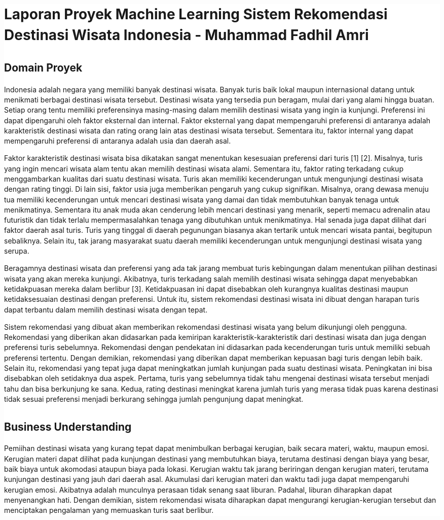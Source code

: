 # Laporan Proyek Machine Learning Sistem Rekomendasi Destinasi Wisata Indonesia - Muhammad Fadhil Amri

## Domain Proyek

Indonesia adalah negara yang memiliki banyak destinasi wisata. Banyak turis baik lokal maupun internasional datang untuk menikmati berbagai destinasi wisata tersebut. Destinasi wisata yang tersedia pun beragam, mulai dari yang alami hingga buatan. Setiap orang tentu memiliki preferensinya masing-masing dalam memilih destinasi wisata yang ingin ia kunjungi. Preferensi ini dapat dipengaruhi oleh faktor eksternal dan internal. Faktor eksternal yang dapat mempengaruhi preferensi di antaranya adalah karakteristik destinasi wisata dan rating orang lain atas destinasi wisata tersebut. Sementara itu, faktor internal yang dapat mempengaruhi preferensi di antaranya adalah usia dan daerah asal.

Faktor karakteristik destinasi wisata bisa dikatakan sangat menentukan kesesuaian preferensi dari turis [1] [2]. Misalnya, turis yang ingin mencari wisata alam tentu akan memilih destinasi wisata alami. Sementara itu, faktor rating terkadang cukup menggambarkan kualitas dari suatu destinasi wisata. Turis akan memiliki kecenderungan untuk mengunjungi destinasi wisata dengan rating tinggi. Di lain sisi, faktor usia juga memberikan pengaruh yang cukup signifikan. Misalnya, orang dewasa menuju tua memiliki kecenderungan untuk mencari destinasi wisata yang damai dan tidak membutuhkan banyak tenaga untuk menikmatinya. Sementara itu anak muda akan cenderung lebih mencari destinasi yang menarik, seperti memacu adrenalin atau futuristik dan tidak terlalu mempermasalahkan tenaga yang dibutuhkan untuk menikmatinya. Hal senada juga dapat dilihat dari faktor daerah asal turis. Turis yang tinggal di daerah pegunungan biasanya akan tertarik untuk mencari wisata pantai, begitupun sebaliknya. Selain itu, tak jarang masyarakat suatu daerah memiliki kecenderungan untuk mengunjungi destinasi wisata yang serupa.

Beragamnya destinasi wisata dan preferensi yang ada tak jarang membuat turis kebingungan dalam menentukan pilihan destinasi wisata yang akan mereka kunjungi. Akibatnya, turis terkadang salah memilih destinasi wisata sehingga dapat menyebabkan ketidakpuasan mereka dalam berlibur [3]. Ketidakpuasan ini dapat disebabkan oleh kurangnya kualitas destinasi maupun ketidaksesuaian destinasi dengan preferensi. Untuk itu, sistem rekomendasi destinasi wisata ini dibuat dengan harapan turis dapat terbantu dalam memilih destinasi wisata dengan tepat.

Sistem rekomendasi yang dibuat akan memberikan rekomendasi destinasi wisata yang belum dikunjungi oleh pengguna. Rekomendasi yang diberikan akan didasarkan pada kemiripan karakteristik-karakteristik dari destinasi wisata dan juga dengan preferensi turis sebelumnya. Rekomendasi dengan pendekatan ini didasarkan pada kecenderungan turis untuk memiliki sebuah preferensi tertentu. Dengan demikian, rekomendasi yang diberikan dapat memberikan kepuasan bagi turis dengan lebih baik. Selain itu, rekomendasi yang tepat juga dapat meningkatkan jumlah kunjungan pada suatu destinasi wisata. Peningkatan ini bisa disebabkan oleh setidaknya dua aspek. Pertama, turis yang sebelumnya tidak tahu mengenai destinasi wisata tersebut menjadi tahu dan bisa berkunjung ke sana. Kedua, rating destinasi meningkat karena jumlah turis yang merasa tidak puas karena destinasi tidak sesuai preferensi menjadi berkurang sehingga jumlah pengunjung dapat meningkat.

## Business Understanding

Pemiihan destinasi wisata yang kurang tepat dapat menimbulkan berbagai kerugian, baik secara materi, waktu, maupun emosi. Kerugian materi dapat dilihat pada kunjungan destinasi yang membutuhkan biaya, terutama destinasi dengan biaya yang besar, baik biaya untuk akomodasi ataupun biaya pada lokasi. Kerugian waktu tak jarang beriringan dengan kerugian materi, terutama kunjungan destinasi yang jauh dari daerah asal. Akumulasi dari kerugian materi dan waktu tadi juga dapat mempengaruhi kerugian emosi. Akibatnya adalah munculnya perasaan tidak senang saat liburan. Padahal, liburan diharapkan dapat menyenangkan hati. Dengan demikian, sistem rekomendasi wisata diharapkan dapat mengurangi kerugian-kerugian tersebut dan menciptakan pengalaman yang memuaskan turis saat berlibur.
